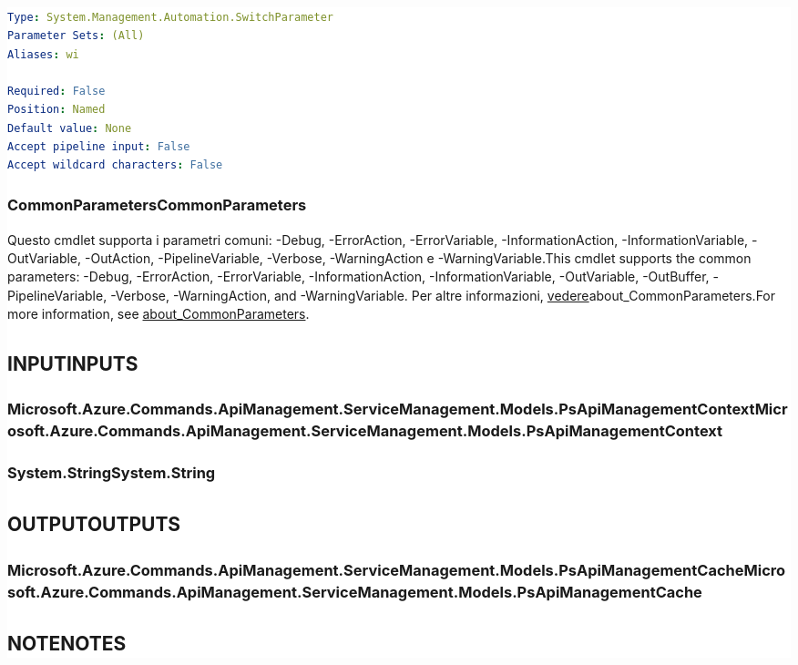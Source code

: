 ```yaml
Type: System.Management.Automation.SwitchParameter
Parameter Sets: (All)
Aliases: wi

Required: False
Position: Named
Default value: None
Accept pipeline input: False
Accept wildcard characters: False
```

### <span data-ttu-id="3d7aa-134">CommonParameters</span><span class="sxs-lookup"><span data-stu-id="3d7aa-134">CommonParameters</span></span>
<span data-ttu-id="3d7aa-135">Questo cmdlet supporta i parametri comuni: -Debug, -ErrorAction, -ErrorVariable, -InformationAction, -InformationVariable, -OutVariable, -OutAction, -PipelineVariable, -Verbose, -WarningAction e -WarningVariable.</span><span class="sxs-lookup"><span data-stu-id="3d7aa-135">This cmdlet supports the common parameters: -Debug, -ErrorAction, -ErrorVariable, -InformationAction, -InformationVariable, -OutVariable, -OutBuffer, -PipelineVariable, -Verbose, -WarningAction, and -WarningVariable.</span></span> <span data-ttu-id="3d7aa-136">Per altre informazioni, [vedere](http://go.microsoft.com/fwlink/?LinkID=113216)about_CommonParameters.</span><span class="sxs-lookup"><span data-stu-id="3d7aa-136">For more information, see [about_CommonParameters](http://go.microsoft.com/fwlink/?LinkID=113216).</span></span>

## <span data-ttu-id="3d7aa-137">INPUT</span><span class="sxs-lookup"><span data-stu-id="3d7aa-137">INPUTS</span></span>

### <span data-ttu-id="3d7aa-138">Microsoft.Azure.Commands.ApiManagement.ServiceManagement.Models.PsApiManagementContext</span><span class="sxs-lookup"><span data-stu-id="3d7aa-138">Microsoft.Azure.Commands.ApiManagement.ServiceManagement.Models.PsApiManagementContext</span></span>

### <span data-ttu-id="3d7aa-139">System.String</span><span class="sxs-lookup"><span data-stu-id="3d7aa-139">System.String</span></span>

## <span data-ttu-id="3d7aa-140">OUTPUT</span><span class="sxs-lookup"><span data-stu-id="3d7aa-140">OUTPUTS</span></span>

### <span data-ttu-id="3d7aa-141">Microsoft.Azure.Commands.ApiManagement.ServiceManagement.Models.PsApiManagementCache</span><span class="sxs-lookup"><span data-stu-id="3d7aa-141">Microsoft.Azure.Commands.ApiManagement.ServiceManagement.Models.PsApiManagementCache</span></span>

## <span data-ttu-id="3d7aa-142">NOTE</span><span class="sxs-lookup"><span data-stu-id="3d7aa-142">NOTES</span></span>
